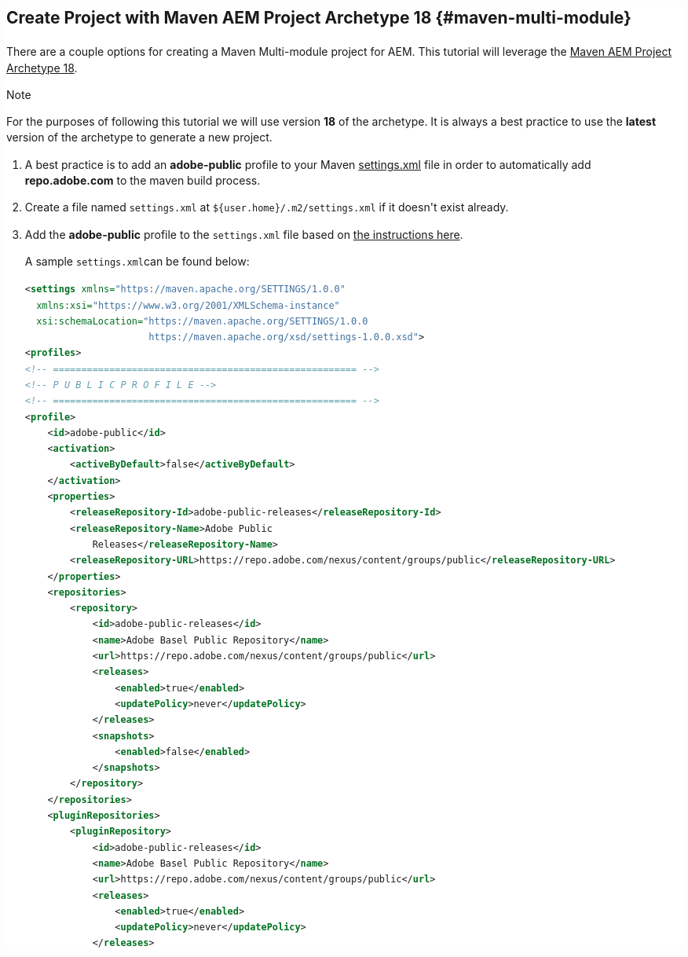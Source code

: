 ## Create Project with Maven AEM Project Archetype 18 {#maven-multi-module}

There are a  couple  options for creating a Maven Multi-module project for AEM. This tutorial will leverage the [Maven AEM Project Archetype 18](https://github.com/adobe/aem-project-archetype).

> [!NOTE]
> For the purposes of following this tutorial we will use version **18** of the archetype. It is always a best practice to use the **latest** version of the archetype to generate a new project.

1. A best practice is to add an **adobe-public** profile to your Maven [settings.xml](https://maven.apache.org/settings.html) file in order to automatically add **repo.adobe.com** to the maven build process.

2. Create a file named `settings.xml` at `${user.home}/.m2/settings.xml` if it doesn't exist already.

3. Add the **adobe-public** profile to the `settings.xml` file based on [the instructions here](https://helpx.adobe.com/experience-manager/kb/SetUpTheAdobeMavenRepository.html).

   A sample `settings.xml`can be found below:

   ```xml
   <settings xmlns="https://maven.apache.org/SETTINGS/1.0.0"
     xmlns:xsi="https://www.w3.org/2001/XMLSchema-instance"
     xsi:schemaLocation="https://maven.apache.org/SETTINGS/1.0.0
                         https://maven.apache.org/xsd/settings-1.0.0.xsd">
   <profiles>
   <!-- ====================================================== -->
   <!-- P U B L I C P R O F I L E -->
   <!-- ====================================================== -->
   <profile>
       <id>adobe-public</id>
       <activation>
           <activeByDefault>false</activeByDefault>
       </activation>
       <properties>
           <releaseRepository-Id>adobe-public-releases</releaseRepository-Id>
           <releaseRepository-Name>Adobe Public
               Releases</releaseRepository-Name>
           <releaseRepository-URL>https://repo.adobe.com/nexus/content/groups/public</releaseRepository-URL>
       </properties>
       <repositories>
           <repository>
               <id>adobe-public-releases</id>
               <name>Adobe Basel Public Repository</name>
               <url>https://repo.adobe.com/nexus/content/groups/public</url>
               <releases>
                   <enabled>true</enabled>
                   <updatePolicy>never</updatePolicy>
               </releases>
               <snapshots>
                   <enabled>false</enabled>
               </snapshots>
           </repository>
       </repositories>
       <pluginRepositories>
           <pluginRepository>
               <id>adobe-public-releases</id>
               <name>Adobe Basel Public Repository</name>
               <url>https://repo.adobe.com/nexus/content/groups/public</url>
               <releases>
                   <enabled>true</enabled>
                   <updatePolicy>never</updatePolicy>
               </releases>
   ```